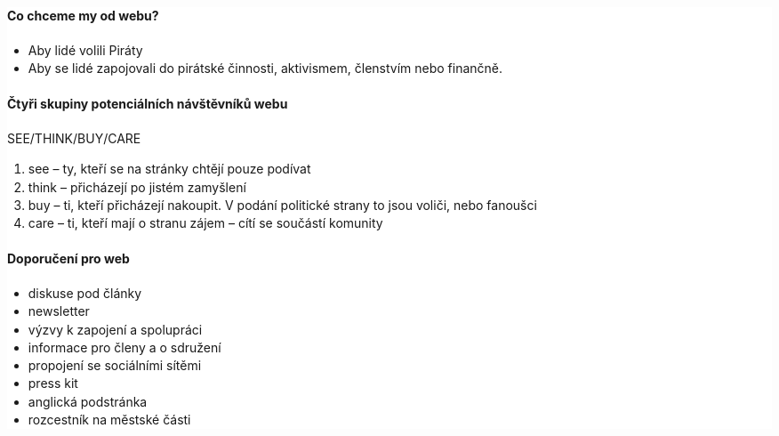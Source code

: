 #### Co chceme my od webu?

* Aby lidé volili Piráty
* Aby se lidé zapojovali do pirátské činnosti, aktivismem, členstvím nebo finančně.

#### Čtyři skupiny potenciálních návštěvníků webu

SEE/THINK/BUY/CARE

1. see – ty, kteří se na stránky chtějí pouze podívat
2. think – přicházejí po jistém zamyšlení
3. buy – ti, kteří přicházejí nakoupit. V podání politické strany to jsou voliči, nebo fanoušci
4. care – ti, kteří mají o stranu zájem – cítí se součástí komunity

#### Doporučení pro web

* diskuse pod články
* newsletter
* výzvy k zapojení a spolupráci
* informace pro členy a o sdružení
* propojení se sociálními sítěmi
* press kit
* anglická podstránka
* rozcestník na městské části
